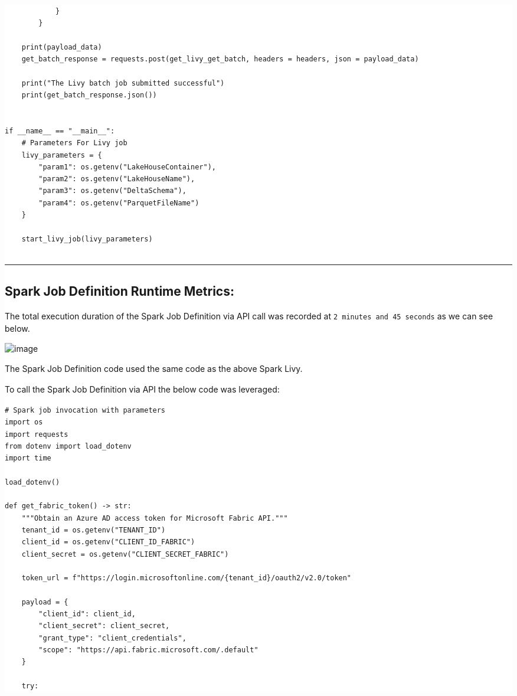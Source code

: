 ```
            }
        }

    print(payload_data)
    get_batch_response = requests.post(get_livy_get_batch, headers = headers, json = payload_data)

    print("The Livy batch job submitted successful")
    print(get_batch_response.json())


if __name__ == "__main__":
    # Parameters For Livy job
    livy_parameters = {
        "param1": os.getenv("LakeHouseContainer"),
        "param2": os.getenv("LakeHouseName"),
        "param3": os.getenv("DeltaSchema"),
        "param4": os.getenv("ParquetFileName")
    }

    start_livy_job(livy_parameters)


```


_______________________________________________________________________________________

## Spark Job Definition Runtime Metrics: ##

The total execution duration of the Spark Job Definition via API call was recorded at  `2 minutes and 45 seconds` as we can see below. 

![image](https://github.com/user-attachments/assets/9c6a41a7-8838-4337-afcb-13ee279ca1e0)


The Spark Job Definition code used the same code as the above Spark Livy. 


To call the Spark Job Definition via API the below code was leveraged: 


```
# Spark job invocation with parameters 
import os
import requests
from dotenv import load_dotenv
import time

load_dotenv()

def get_fabric_token() -> str:
    """Obtain an Azure AD access token for Microsoft Fabric API."""
    tenant_id = os.getenv("TENANT_ID")
    client_id = os.getenv("CLIENT_ID_FABRIC")
    client_secret = os.getenv("CLIENT_SECRET_FABRIC")

    token_url = f"https://login.microsoftonline.com/{tenant_id}/oauth2/v2.0/token"

    payload = {
        "client_id": client_id,
        "client_secret": client_secret,
        "grant_type": "client_credentials",
        "scope": "https://api.fabric.microsoft.com/.default"
    }

    try:
```